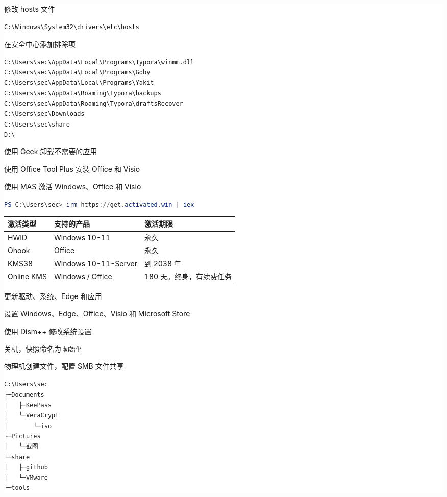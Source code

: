 修改 hosts 文件

```shell
C:\Windows\System32\drivers\etc\hosts
```

在安全中心添加排除项

```
C:\Users\sec\AppData\Local\Programs\Typora\winmm.dll
C:\Users\sec\AppData\Local\Programs\Goby
C:\Users\sec\AppData\Local\Programs\Yakit
C:\Users\sec\AppData\Roaming\Typora\backups
C:\Users\sec\AppData\Roaming\Typora\draftsRecover
C:\Users\sec\Downloads
C:\Users\sec\share
D:\
```

使用 Geek 卸载不需要的应用

使用 Office Tool Plus 安装 Office 和 Visio

使用 MAS 激活 Windows、Office 和 Visio

```powershell
PS C:\Users\sec> irm https://get.activated.win | iex
```

| 激活类型   | 支持的产品           | 激活期限                 |
| :--------- | :------------------- | :----------------------- |
| HWID       | Windows 10-11        | 永久                     |
| Ohook      | Office               | 永久                     |
| KMS38      | Windows 10-11-Server | 到 2038 年               |
| Online KMS | Windows / Office     | 180 天。终身，有续费任务 |

更新驱动、系统、Edge 和应用

设置 Windows、Edge、Office、Visio 和 Microsoft Store

使用 Dism++ 修改系统设置

关机，快照命名为 `初始化` 

物理机创建文件，配置 SMB 文件共享

```
C:\Users\sec
├─Documents
│	├─KeePass
│	└─VeraCrypt
│		└─iso
├─Pictures
|	└─截图
└─share
|	├─github
|	└─VMware
└─tools
```
